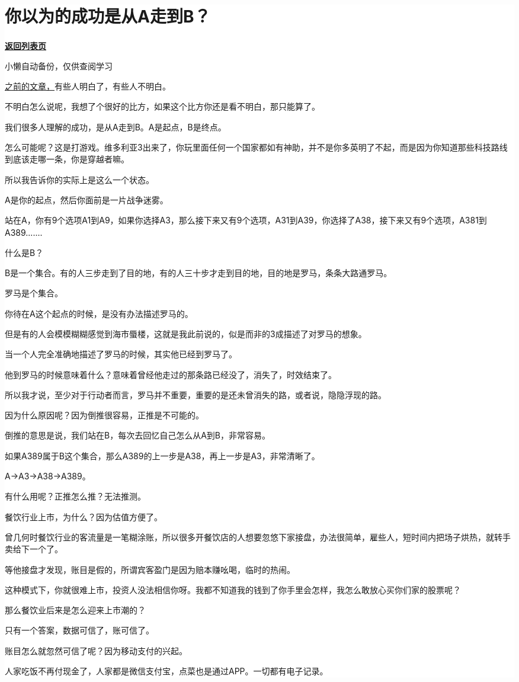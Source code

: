 # 你以为的成功是从A走到B？

[**返回列表页**](/gzh/记忆承载)

小懒自动备份，仅供查阅学习

[之前的文章，](http://mp.weixin.qq.com/s?__biz=MzU0MjYwNDU2Mw==&mid=2247508461&idx=1&sn=e8e97909b9c445ca1b9d39acad55c64b&chksm=fb1acd91cc6d4487ba193a0fcdb28f0463a689ecaf339734bf9c9e60c8768f6922f719cd8df4&scene=21#wechat_redirect)有些人明白了，有些人不明白。

不明白怎么说呢，我想了个很好的比方，如果这个比方你还是看不明白，那只能算了。

我们很多人理解的成功，是从A走到B。A是起点，B是终点。  

怎么可能呢？这是打游戏。维多利亚3出来了，你玩里面任何一个国家都如有神助，并不是你多英明了不起，而是因为你知道那些科技路线到底该走哪一条，你是穿越者嘛。

所以我告诉你的实际上是这么一个状态。

A是你的起点，然后你面前是一片战争迷雾。  

站在A，你有9个选项A1到A9，如果你选择A3，那么接下来又有9个选项，A31到A39，你选择了A38，接下来又有9个选项，A381到A389.......

什么是B？  

B是一个集合。有的人三步走到了目的地，有的人三十步才走到目的地，目的地是罗马，条条大路通罗马。

罗马是个集合。  

你待在A这个起点的时候，是没有办法描述罗马的。

但是有的人会模模糊糊感觉到海市蜃楼，这就是我此前说的，似是而非的3成描述了对罗马的想象。  

当一个人完全准确地描述了罗马的时候，其实他已经到罗马了。  

他到罗马的时候意味着什么？意味着曾经他走过的那条路已经没了，消失了，时效结束了。  

所以我才说，至少对于行动者而言，罗马并不重要，重要的是还未曾消失的路，或者说，隐隐浮现的路。  

因为什么原因呢？因为倒推很容易，正推是不可能的。  

倒推的意思是说，我们站在B，每次去回忆自己怎么从A到B，非常容易。  

如果A389属于B这个集合，那么A389的上一步是A38，再上一步是A3，非常清晰了。  

A->A3->A38->A389。

有什么用呢？正推怎么推？无法推测。  

餐饮行业上市，为什么？因为估值方便了。

曾几何时餐饮行业的客流量是一笔糊涂账，所以很多开餐饮店的人想要忽悠下家接盘，办法很简单，雇些人，短时间内把场子烘热，就转手卖给下一个了。

等他接盘才发现，账目是假的，所谓宾客盈门是因为赔本赚吆喝，临时的热闹。  

这种模式下，你就很难上市，投资人没法相信你呀。我都不知道我的钱到了你手里会怎样，我怎么敢放心买你们家的股票呢？  

那么餐饮业后来是怎么迎来上市潮的？  

只有一个答案，数据可信了，账可信了。  

账目怎么就忽然可信了呢？因为移动支付的兴起。  

人家吃饭不再付现金了，人家都是微信支付宝，点菜也是通过APP。一切都有电子记录。  
